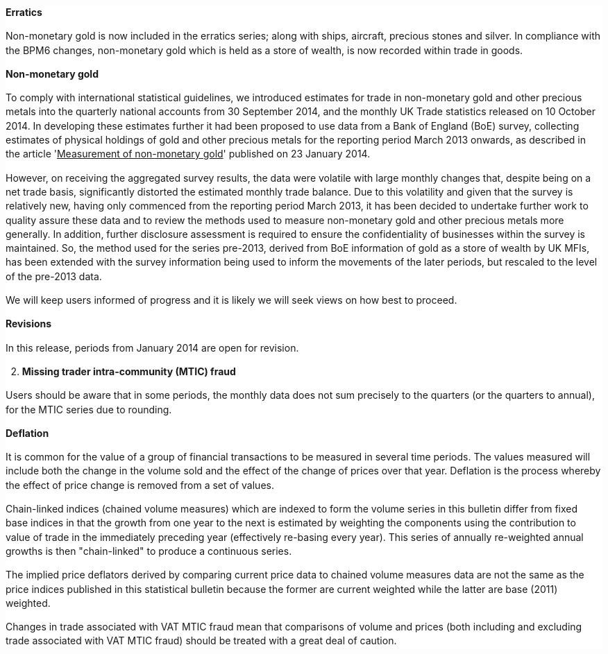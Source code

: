  **Erratics**
 
 Non-monetary gold is now included in the erratics series; along with ships, aircraft, precious stones and silver. In compliance with the BPM6 changes, non-monetary gold which is held as a store of wealth, is now recorded within trade in goods.
 
 **Non-monetary gold**
 
 To comply with international statistical guidelines, we introduced estimates for trade in non-monetary gold and other precious metals into the quarterly national accounts from 30 September 2014, and the monthly UK Trade statistics released on 10 October 2014. In developing these estimates further it had been proposed to use data from a Bank of England (BoE) survey, collecting estimates of physical holdings of gold and other precious metals for the reporting period March 2013 onwards, as described in the article '[Measurement of non-monetary gold](http://www.ons.gov.uk/ons/rel/naa1-rd/national-accounts-articles/measurement-of-nonmonetary-gold.html "Measurement of non-monetary gold")' published on 23 January 2014.
 
 However, on receiving the aggregated survey results, the data were volatile with large monthly changes that, despite being on a net trade basis, significantly distorted the estimated monthly trade balance. Due to this volatility and given that the survey is relatively new, having only commenced from the reporting period March 2013, it has been decided to undertake further work to quality assure these data and to review the methods used to measure non-monetary gold and other precious metals more generally. In addition, further disclosure assessment is required to ensure the confidentiality of businesses within the survey is maintained. So, the method used for the series pre-2013, derived from BoE information of gold as a store of wealth by UK MFIs, has been extended with the survey information being used to inform the movements of the later periods, but rescaled to the level of the pre-2013 data.
 
 We will keep users informed of progress and it is likely we will seek views on how best to proceed.
 
 **Revisions**
 
 In this release, periods from January 2014 are open for revision.
 
 2. **Missing trader intra-community (MTIC) fraud**
 
 Users should be aware that in some periods, the monthly data does not sum precisely to the quarters (or the quarters to annual), for the MTIC series due to rounding.
 
 **Deflation**
 
 It is common for the value of a group of financial transactions to be measured in several time periods. The values measured will include both the change in the volume sold and the effect of the change of prices over that year. Deflation is the process whereby the effect of price change is removed from a set of values.
 
 Chain-linked indices (chained volume measures) which are indexed to form the volume series in this bulletin differ from fixed base indices in that the growth from one year to the next is estimated by weighting the components using the contribution to value of trade in the immediately preceding year (effectively re-basing every year). This series of annually re-weighted annual growths is then "chain-linked" to produce a continuous series.
 
 The implied price deflators derived by comparing current price data to chained volume measures data are not the same as the price indices published in this statistical bulletin because the former are current weighted while the latter are base (2011) weighted.
 
 Changes in trade associated with VAT MTIC fraud mean that comparisons of volume and prices (both including and excluding trade associated with VAT MTIC fraud) should be treated with a great deal of caution.
 